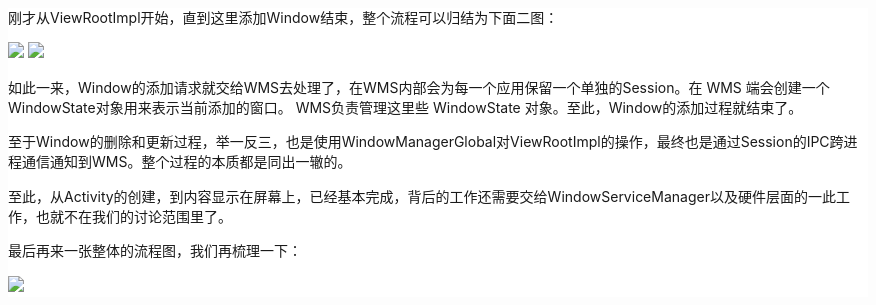刚才从ViewRootImpl开始，直到这里添加Window结束，整个流程可以归结为下面二图：

![](/img/24.png)
![](/img/25.png)

如此一来，Window的添加请求就交给WMS去处理了，在WMS内部会为每一个应用保留一个单独的Session。在 WMS 端会创建一个WindowState对象用来表示当前添加的窗口。 WMS负责管理这里些 WindowState 对象。至此，Window的添加过程就结束了。

至于Window的删除和更新过程，举一反三，也是使用WindowManagerGlobal对ViewRootImpl的操作，最终也是通过Session的IPC跨进程通信通知到WMS。整个过程的本质都是同出一辙的。

至此，从Activity的创建，到内容显示在屏幕上，已经基本完成，背后的工作还需要交给WindowServiceManager以及硬件层面的一此工作，也就不在我们的讨论范围里了。

最后再来一张整体的流程图，我们再梳理一下：

![](/img/26.png)